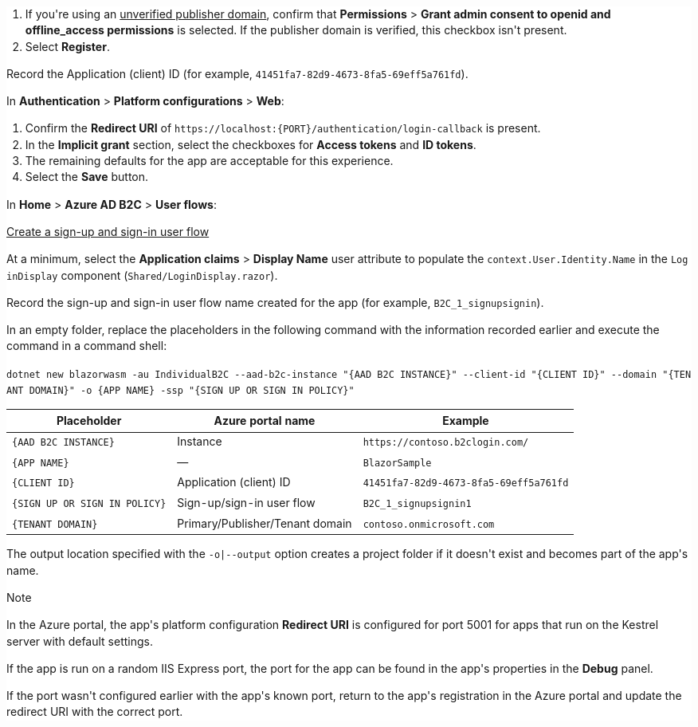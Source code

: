 1. If you're using an [unverified publisher domain](/azure/active-directory/develop/howto-configure-publisher-domain), confirm that **Permissions** > **Grant admin consent to openid and offline_access permissions** is selected. If the publisher domain is verified, this checkbox isn't present.
1. Select **Register**.

Record the Application (client) ID (for example, `41451fa7-82d9-4673-8fa5-69eff5a761fd`).

In **Authentication** > **Platform configurations** > **Web**:

1. Confirm the **Redirect URI** of `https://localhost:{PORT}/authentication/login-callback` is present.
1. In the **Implicit grant** section, select the checkboxes for **Access tokens** and **ID tokens**.
1. The remaining defaults for the app are acceptable for this experience.
1. Select the **Save** button.

In **Home** > **Azure AD B2C** > **User flows**:

[Create a sign-up and sign-in user flow](/azure/active-directory-b2c/tutorial-create-user-flows)

At a minimum, select the **Application claims** > **Display Name** user attribute to populate the `context.User.Identity.Name` in the `LoginDisplay` component (`Shared/LoginDisplay.razor`).

Record the sign-up and sign-in user flow name created for the app (for example, `B2C_1_signupsignin`).

In an empty folder, replace the placeholders in the following command with the information recorded earlier and execute the command in a command shell:

```dotnetcli
dotnet new blazorwasm -au IndividualB2C --aad-b2c-instance "{AAD B2C INSTANCE}" --client-id "{CLIENT ID}" --domain "{TENANT DOMAIN}" -o {APP NAME} -ssp "{SIGN UP OR SIGN IN POLICY}"
```

| Placeholder                   | Azure portal name               | Example                                |
| ----------------------------- | ------------------------------- | -------------------------------------- |
| `{AAD B2C INSTANCE}`          | Instance                        | `https://contoso.b2clogin.com/`        |
| `{APP NAME}`                  | &mdash;                         | `BlazorSample`                         |
| `{CLIENT ID}`                 | Application (client) ID         | `41451fa7-82d9-4673-8fa5-69eff5a761fd` |
| `{SIGN UP OR SIGN IN POLICY}` | Sign-up/sign-in user flow       | `B2C_1_signupsignin1`                  |
| `{TENANT DOMAIN}`             | Primary/Publisher/Tenant domain | `contoso.onmicrosoft.com`              |

The output location specified with the `-o|--output` option creates a project folder if it doesn't exist and becomes part of the app's name.

> [!NOTE]
> In the Azure portal, the app's platform configuration **Redirect URI** is configured for port 5001 for apps that run on the Kestrel server with default settings.
>
> If the app is run on a random IIS Express port, the port for the app can be found in the app's properties in the **Debug** panel.
>
> If the port wasn't configured earlier with the app's known port, return to the app's registration in the Azure portal and update the redirect URI with the correct port.

